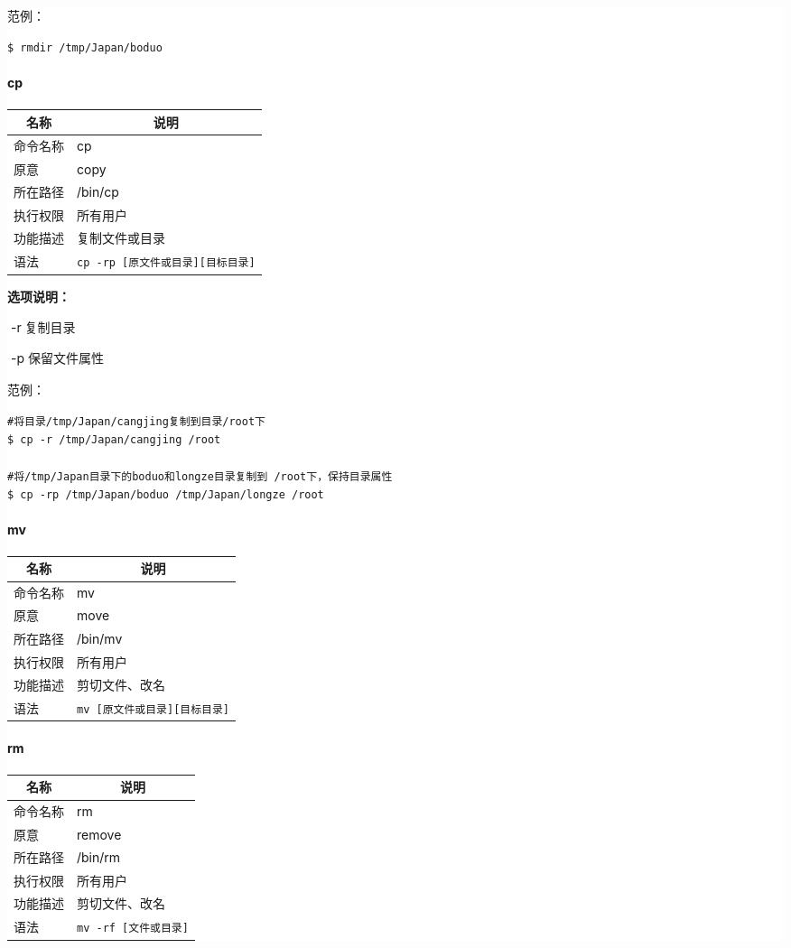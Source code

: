 范例： 

```shell
$ rmdir /tmp/Japan/boduo
```

#### cp

| 名称   | 说明                      |
| ---- | ----------------------- |
| 命令名称 | cp                      |
| 原意   | copy                    |
| 所在路径 | /bin/cp                 |
| 执行权限 | 所有用户                    |
| 功能描述 | 复制文件或目录                 |
| 语法   | `cp -rp [原文件或目录][目标目录]` |

**选项说明：**	

​	-r 复制目录

​	-p 保留文件属性

范例：

```shell
#将目录/tmp/Japan/cangjing复制到目录/root下
$ cp -r /tmp/Japan/cangjing /root

#将/tmp/Japan目录下的boduo和longze目录复制到 /root下，保持目录属性
$ cp -rp /tmp/Japan/boduo /tmp/Japan/longze /root
```

#### mv

| 名称   | 说明                  |
| ---- | ------------------- |
| 命令名称 | mv                  |
| 原意   | move                |
| 所在路径 | /bin/mv             |
| 执行权限 | 所有用户                |
| 功能描述 | 剪切文件、改名             |
| 语法   | `mv [原文件或目录][目标目录]` |

#### rm

| 名称   | 说明               |
| ---- | ---------------- |
| 命令名称 | rm               |
| 原意   | remove           |
| 所在路径 | /bin/rm          |
| 执行权限 | 所有用户             |
| 功能描述 | 剪切文件、改名          |
| 语法   | `mv -rf [文件或目录]` |
